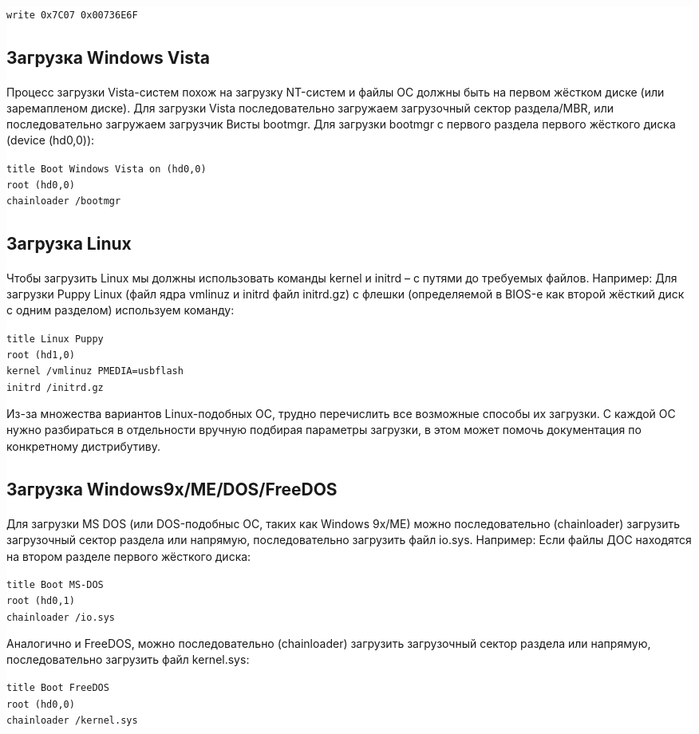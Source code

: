 ```
write 0x7C07 0x00736E6F
```
## Загрузка Windows Vista

Процесс загрузки Vista-систем похож на загрузку NT-систем и файлы ОС должны быть на первом жёстком диске (или заремапленом диске).
Для загрузки Vista последовательно загружаем загрузочный сектор раздела/MBR, или последовательно загружаем загрузчик Висты bootmgr.
Для загрузки bootmgr с первого раздела первого жёсткого диска (device (hd0,0)):
```
title Boot Windows Vista on (hd0,0)
root (hd0,0)
chainloader /bootmgr
```
## Загрузка Linux

Чтобы загрузить Linux мы должны использовать команды kernel и initrd – с путями до требуемых файлов.
Например: Для загрузки Puppy Linux (файл ядра vmlinuz и initrd файл initrd.gz) с флешки (определяемой в BIOS-е как второй жёсткий диск с одним разделом) используем команду:
```
title Linux Puppy
root (hd1,0)
kernel /vmlinuz PMEDIA=usbflash
initrd /initrd.gz
```
Из-за множества вариантов Linux-подобных ОС, трудно перечислить все возможные способы их загрузки. С каждой ОС нужно разбираться в отдельности вручную подбирая параметры загрузки, в этом может помочь документация по конкретному дистрибутиву.

## Загрузка Windows9x/ME/DOS/FreeDOS

Для загрузки MS DOS (или DOS-подобныс ОС, таких как Windows 9x/ME) можно последовательно (chainloader) загрузить загрузочный сектор раздела или напрямую, последовательно загрузить файл io.sys. Например: Если файлы ДОС находятся на втором разделе первого жёсткого диска:
```
title Boot MS-DOS
root (hd0,1)
chainloader /io.sys
```
Аналогично и FreeDOS, можно последовательно (chainloader) загрузить загрузочный сектор раздела или напрямую, последовательно загрузить файл kernel.sys:
```
title Boot FreeDOS
root (hd0,0)
chainloader /kernel.sys
```
